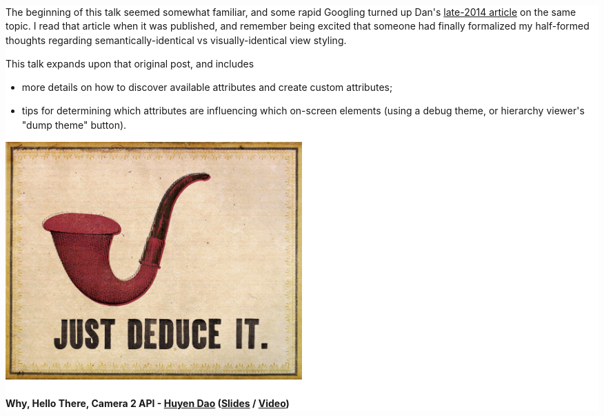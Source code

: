 The beginning of this talk seemed somewhat familiar, and some rapid Googling turned up Dan's [late-2014 article](http://blog.danlew.net/2014/11/19/styles-on-android/) on the same topic. I read that article when it was published, and remember being excited that someone had finally formalized my half-formed thoughts regarding semantically-identical vs visually-identical view styling.

This talk expands upon that original post, and includes

- more details on how to discover available attributes and create custom attributes;

- tips for determining which attributes are influencing which on-screen elements (using a debug theme, or hierarchy viewer's "dump theme" button).

<div class="image-container">
	<img src="/assets/images/droidcon-nyc-2015-debrief-just-deduce-it.jpg" width="50%" />
</div>

#### Why, Hello There, Camera 2 API - [Huyen Dao](https://twitter.com/queencodemonkey) ([Slides](https://speakerdeck.com/randomlytyping/android-camera-2-api) / [Video](https://www.youtube.com/watch?v=BLScKJkOpy8))
